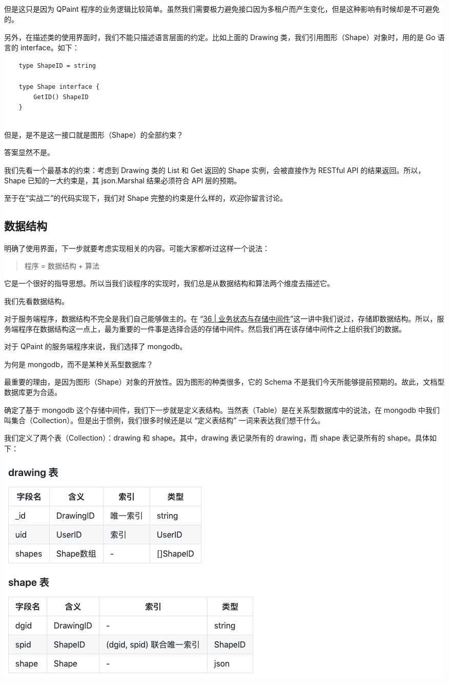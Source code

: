 但是这只是因为 QPaint 程序的业务逻辑比较简单。虽然我们需要极力避免接口因为多租户而产生变化，但是这种影响有时候却是不可避免的。

另外，在描述类的使用界面时，我们不能只描述语言层面的约定。比如上面的 Drawing 类，我们引用图形（Shape）对象时，用的是 Go 语言的 interface。如下：

```
    type ShapeID = string
    
    type Shape interface {
        GetID() ShapeID
    }
    

```

但是，是不是这一接口就是图形（Shape）的全部约束？

答案显然不是。

我们先看一个最基本的约束：考虑到 Drawing 类的 List 和 Get 返回的 Shape 实例，会被直接作为 RESTful API 的结果返回。所以，Shape 已知的一大约束是，其 json.Marshal 结果必须符合 API 层的预期。

至于在“实战二”的代码实现下，我们对 Shape 完整的约束是什么样的，欢迎你留言讨论。

## 数据结构

明确了使用界面，下一步就要考虑实现相关的内容。可能大家都听过这样一个说法：

> 程序 = 数据结构 + 算法

它是一个很好的指导思想。所以当我们谈程序的实现时，我们总是从数据结构和算法两个维度去描述它。

我们先看数据结构。

对于服务端程序，数据结构不完全是我们自己能够做主的。在 “[36 | 业务状态与存储中间件](https://time.geekbang.org/column/article/127490)”这一讲中我们说过，存储即数据结构。所以，服务端程序在数据结构这一点上，最为重要的一件事是选择合适的存储中间件。然后我们再在该存储中间件之上组织我们的数据。

对于 QPaint 的服务端程序来说，我们选择了 mongodb。

为何是 mongodb，而不是某种关系型数据库？

最重要的理由，是因为图形（Shape）对象的开放性。因为图形的种类很多，它的 Schema 不是我们今天所能够提前预期的。故此，文档型数据库更为合适。

确定了基于 mongodb 这个存储中间件，我们下一步就是定义表结构。当然表（Table）是在关系型数据库中的说法，在 mongodb 中我们叫集合（Collection）。但是出于惯例，我们很多时候还是以 “定义表结构” 一词来表达我们想干什么。

我们定义了两个表（Collection）：drawing 和 shape。其中，drawing 表记录所有的 drawing，而 shape 表记录所有的 shape。具体如下：

![](./httpsstatic001geekbangorgresourceimage9f5b9ffb0216c8f979633347484bc920d35b.png)

